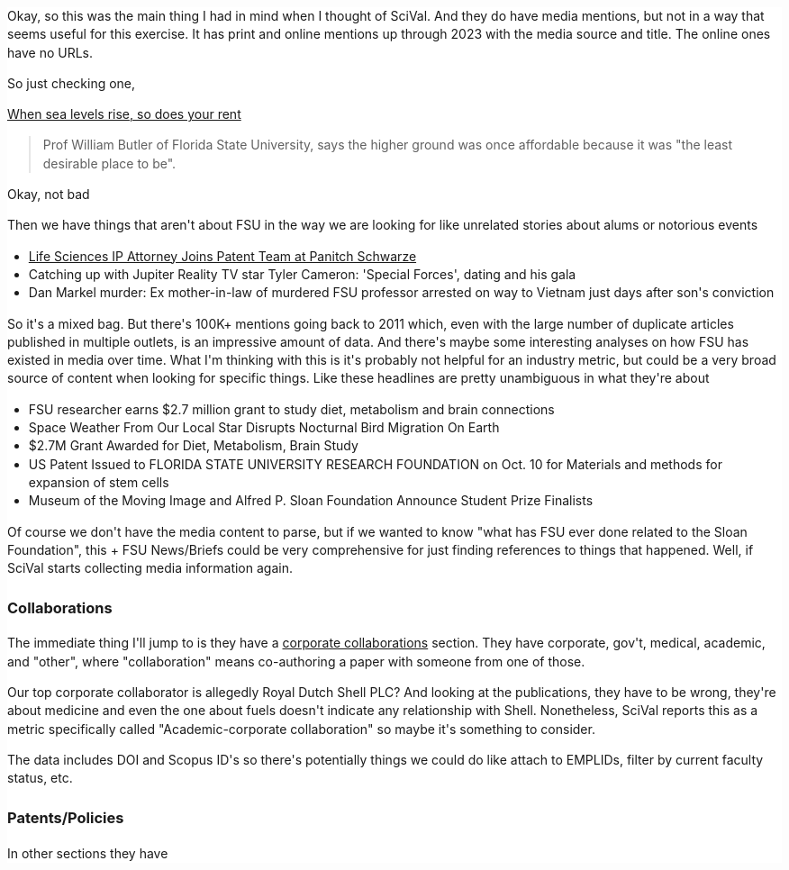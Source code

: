 Okay, so this was the main thing I had in mind when I thought of SciVal. And they do have media mentions, but not in a way that seems useful for this exercise. It has print and online mentions up through 2023 with the media source and title. The online ones have no URLs.

So just checking one,

[When sea levels rise, so does your rent](https://www.bbc.com/news/world-67418276) 

>Prof William Butler of Florida State University, says the higher ground was once affordable because it was "the least desirable place to be".

Okay, not bad

Then we have things that aren't about FSU in the way we are looking for like unrelated stories about alums or notorious events
- [Life Sciences IP Attorney Joins Patent Team at Panitch Schwarze](https://www.panitchlaw.com/life-sciences-ip-attorney-joins-patent-team-at-panitch-schwarze/)
- Catching up with Jupiter Reality TV star Tyler Cameron: 'Special Forces', dating and his gala
- Dan Markel murder: Ex mother-in-law of murdered FSU professor arrested on way to Vietnam just days after son's conviction

So it's a mixed bag. But there's 100K+ mentions going back to 2011 which, even with the large number of duplicate articles published in multiple outlets, is an impressive amount of data. And there's maybe some interesting analyses on how FSU has existed in media over time. What I'm thinking with this is it's probably not helpful for an industry metric, but could be a very broad source of content when looking for specific things. Like these headlines are pretty unambiguous in what they're about

- FSU researcher earns $2.7 million grant to study diet, metabolism and brain connections
- Space Weather From Our Local Star Disrupts Nocturnal Bird Migration On Earth
- $2.7M Grant Awarded for Diet, Metabolism, Brain Study
- US Patent Issued to FLORIDA STATE UNIVERSITY RESEARCH FOUNDATION on Oct. 10 for Materials and methods for expansion of stem cells
- Museum of the Moving Image and Alfred P. Sloan Foundation Announce Student Prize Finalists

Of course we don't have the media content to parse, but if we wanted to know "what has FSU ever done related to the Sloan Foundation", this + FSU News/Briefs could be very comprehensive for just finding references to things that happened. Well, if SciVal starts collecting media information again.

### Collaborations

The immediate thing I'll jump to is they have a [corporate collaborations](https://www.scival.com/collaboration/collabMetrics/sectorView?uri=Institution/508065) section. They have corporate, gov't, medical, academic, and "other", where "collaboration" means co-authoring a paper with someone from one of those.

Our top corporate collaborator is allegedly Royal Dutch Shell PLC? And looking at the publications, they have to be wrong, they're about medicine and even the one about fuels doesn't indicate any relationship with Shell. Nonetheless, SciVal reports this as a metric specifically called "Academic-corporate collaboration" so maybe it's something to consider.

The data includes DOI and Scopus ID's so there's potentially things we could do like attach to EMPLIDs, filter by current faculty status, etc.

### Patents/Policies

In other sections they have
